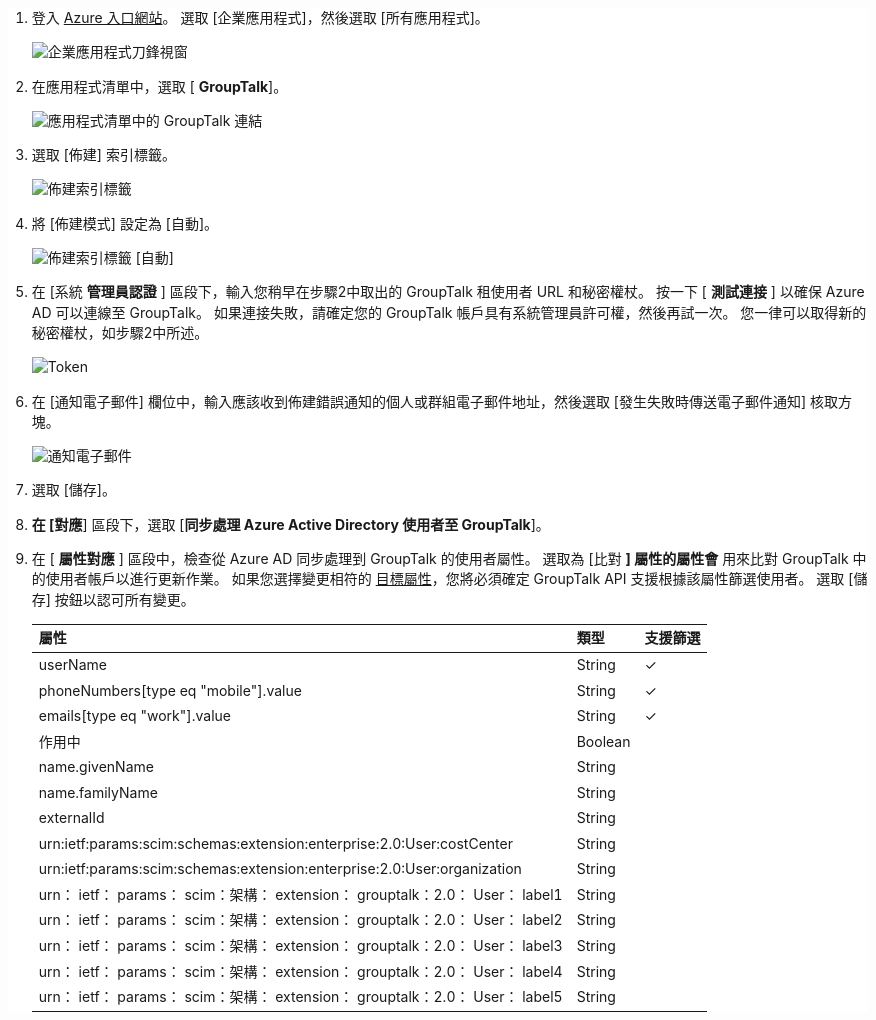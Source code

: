 1. 登入 [Azure 入口網站](https://portal.azure.com)。 選取 [企業應用程式]，然後選取 [所有應用程式]。

    ![企業應用程式刀鋒視窗](common/enterprise-applications.png)

2. 在應用程式清單中，選取 [ **GroupTalk**]。

    ![應用程式清單中的 GroupTalk 連結](common/all-applications.png)

3. 選取 [佈建] 索引標籤。

    ![佈建索引標籤](common/provisioning.png)

4. 將 [佈建模式] 設定為 [自動]。

    ![佈建索引標籤 [自動]](common/provisioning-automatic.png)

5. 在 [系統 **管理員認證** ] 區段下，輸入您稍早在步驟2中取出的 GroupTalk 租使用者 URL 和秘密權杖。 按一下 [ **測試連接** ] 以確保 Azure AD 可以連線至 GroupTalk。 如果連接失敗，請確定您的 GroupTalk 帳戶具有系統管理員許可權，然後再試一次。 您一律可以取得新的秘密權杖，如步驟2中所述。

    ![Token](common/provisioning-testconnection-tenanturltoken.png)

6. 在 [通知電子郵件] 欄位中，輸入應該收到佈建錯誤通知的個人或群組電子郵件地址，然後選取 [發生失敗時傳送電子郵件通知] 核取方塊。

    ![通知電子郵件](common/provisioning-notification-email.png)

7. 選取 [儲存]。

8. **在 [對應**] 區段下，選取 [**同步處理 Azure Active Directory 使用者至 GroupTalk**]。

9. 在 [ **屬性對應** ] 區段中，檢查從 Azure AD 同步處理到 GroupTalk 的使用者屬性。 選取為 [比對 **] 屬性的屬性會** 用來比對 GroupTalk 中的使用者帳戶以進行更新作業。 如果您選擇變更相符的 [目標屬性](../app-provisioning/customize-application-attributes.md)，您將必須確定 GroupTalk API 支援根據該屬性篩選使用者。 選取 [儲存] 按鈕以認可所有變更。

   |屬性|類型|支援篩選|
   |---|---|---|
   |userName|String|&check;|
   |phoneNumbers[type eq "mobile"].value|String|&check;|
   |emails[type eq "work"].value|String|&check;|
   |作用中|Boolean|
   |name.givenName|String|
   |name.familyName|String|
   |externalId|String|
   |urn:ietf:params:scim:schemas:extension:enterprise:2.0:User:costCenter|String|
   |urn:ietf:params:scim:schemas:extension:enterprise:2.0:User:organization|String|
   |urn： ietf： params： scim：架構： extension： grouptalk：2.0： User： label1|String|
   |urn： ietf： params： scim：架構： extension： grouptalk：2.0： User： label2|String|
   |urn： ietf： params： scim：架構： extension： grouptalk：2.0： User： label3|String|
   |urn： ietf： params： scim：架構： extension： grouptalk：2.0： User： label4|String|
   |urn： ietf： params： scim：架構： extension： grouptalk：2.0： User： label5|String|
